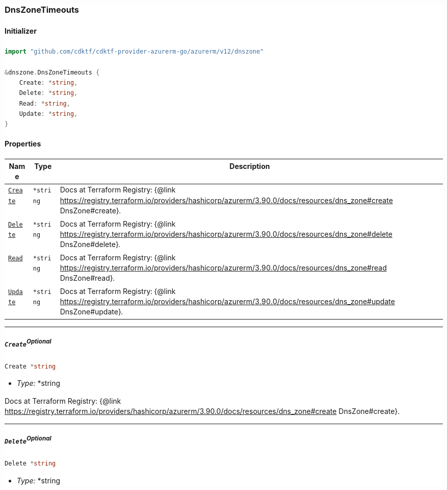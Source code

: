 
### DnsZoneTimeouts <a name="DnsZoneTimeouts" id="@cdktf/provider-azurerm.dnsZone.DnsZoneTimeouts"></a>

#### Initializer <a name="Initializer" id="@cdktf/provider-azurerm.dnsZone.DnsZoneTimeouts.Initializer"></a>

```go
import "github.com/cdktf/cdktf-provider-azurerm-go/azurerm/v12/dnszone"

&dnszone.DnsZoneTimeouts {
	Create: *string,
	Delete: *string,
	Read: *string,
	Update: *string,
}
```

#### Properties <a name="Properties" id="Properties"></a>

| **Name** | **Type** | **Description** |
| --- | --- | --- |
| <code><a href="#@cdktf/provider-azurerm.dnsZone.DnsZoneTimeouts.property.create">Create</a></code> | <code>*string</code> | Docs at Terraform Registry: {@link https://registry.terraform.io/providers/hashicorp/azurerm/3.90.0/docs/resources/dns_zone#create DnsZone#create}. |
| <code><a href="#@cdktf/provider-azurerm.dnsZone.DnsZoneTimeouts.property.delete">Delete</a></code> | <code>*string</code> | Docs at Terraform Registry: {@link https://registry.terraform.io/providers/hashicorp/azurerm/3.90.0/docs/resources/dns_zone#delete DnsZone#delete}. |
| <code><a href="#@cdktf/provider-azurerm.dnsZone.DnsZoneTimeouts.property.read">Read</a></code> | <code>*string</code> | Docs at Terraform Registry: {@link https://registry.terraform.io/providers/hashicorp/azurerm/3.90.0/docs/resources/dns_zone#read DnsZone#read}. |
| <code><a href="#@cdktf/provider-azurerm.dnsZone.DnsZoneTimeouts.property.update">Update</a></code> | <code>*string</code> | Docs at Terraform Registry: {@link https://registry.terraform.io/providers/hashicorp/azurerm/3.90.0/docs/resources/dns_zone#update DnsZone#update}. |

---

##### `Create`<sup>Optional</sup> <a name="Create" id="@cdktf/provider-azurerm.dnsZone.DnsZoneTimeouts.property.create"></a>

```go
Create *string
```

- *Type:* *string

Docs at Terraform Registry: {@link https://registry.terraform.io/providers/hashicorp/azurerm/3.90.0/docs/resources/dns_zone#create DnsZone#create}.

---

##### `Delete`<sup>Optional</sup> <a name="Delete" id="@cdktf/provider-azurerm.dnsZone.DnsZoneTimeouts.property.delete"></a>

```go
Delete *string
```

- *Type:* *string

